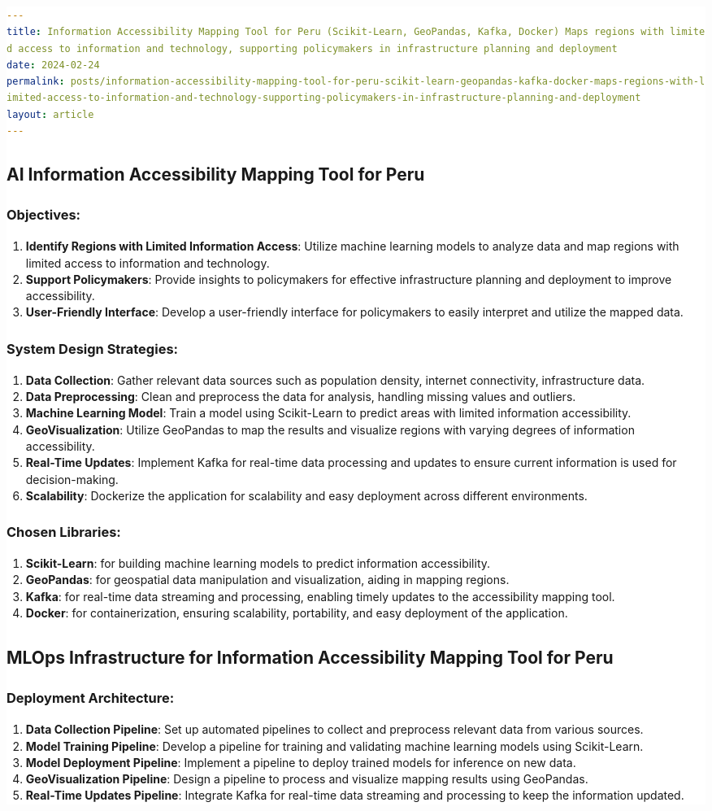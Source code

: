 ```yaml
---
title: Information Accessibility Mapping Tool for Peru (Scikit-Learn, GeoPandas, Kafka, Docker) Maps regions with limited access to information and technology, supporting policymakers in infrastructure planning and deployment
date: 2024-02-24
permalink: posts/information-accessibility-mapping-tool-for-peru-scikit-learn-geopandas-kafka-docker-maps-regions-with-limited-access-to-information-and-technology-supporting-policymakers-in-infrastructure-planning-and-deployment
layout: article
---
```


## AI Information Accessibility Mapping Tool for Peru

### Objectives:
1. **Identify Regions with Limited Information Access**: Utilize machine learning models to analyze data and map regions with limited access to information and technology.
2. **Support Policymakers**: Provide insights to policymakers for effective infrastructure planning and deployment to improve accessibility.
3. **User-Friendly Interface**: Develop a user-friendly interface for policymakers to easily interpret and utilize the mapped data.

### System Design Strategies:
1. **Data Collection**: Gather relevant data sources such as population density, internet connectivity, infrastructure data.
2. **Data Preprocessing**: Clean and preprocess the data for analysis, handling missing values and outliers.
3. **Machine Learning Model**: Train a model using Scikit-Learn to predict areas with limited information accessibility.
4. **GeoVisualization**: Utilize GeoPandas to map the results and visualize regions with varying degrees of information accessibility.
5. **Real-Time Updates**: Implement Kafka for real-time data processing and updates to ensure current information is used for decision-making.
6. **Scalability**: Dockerize the application for scalability and easy deployment across different environments.

### Chosen Libraries:
1. **Scikit-Learn**: for building machine learning models to predict information accessibility.
2. **GeoPandas**: for geospatial data manipulation and visualization, aiding in mapping regions.
3. **Kafka**: for real-time data streaming and processing, enabling timely updates to the accessibility mapping tool.
4. **Docker**: for containerization, ensuring scalability, portability, and easy deployment of the application.

## MLOps Infrastructure for Information Accessibility Mapping Tool for Peru

### Deployment Architecture:
1. **Data Collection Pipeline**: Set up automated pipelines to collect and preprocess relevant data from various sources.
2. **Model Training Pipeline**: Develop a pipeline for training and validating machine learning models using Scikit-Learn.
3. **Model Deployment Pipeline**: Implement a pipeline to deploy trained models for inference on new data.
4. **GeoVisualization Pipeline**: Design a pipeline to process and visualize mapping results using GeoPandas.
5. **Real-Time Updates Pipeline**: Integrate Kafka for real-time data streaming and processing to keep the information updated.
